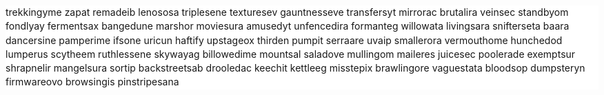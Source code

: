 trekkingyme
zapat
remadeib
lenososa
triplesene
texturesev
gauntnesseve
transfersyt
mirrorac
brutalira
veinsec
standbyom
fondlyay
fermentsax
bangedune
marshor
moviesura
amusedyt
unfencedira
formanteg
willowata
livingsara
snifterseta
baara
dancersine
pamperime
ifsone
uricun
haftify
upstageox
thirden
pumpit
serraare
uvaip
smallerora
vermouthome
hunchedod
lumperus
scytheem
ruthlessene
skywayag
billowedime
mountsal
saladove
mullingom
maileres
juicesec
poolerade
exemptsur
shrapnelir
mangelsura
sortip
backstreetsab
drooledac
keechit
kettleeg
misstepix
brawlingore
vaguestata
bloodsop
dumpsteryn
firmwareovo
browsingis
pinstripesana